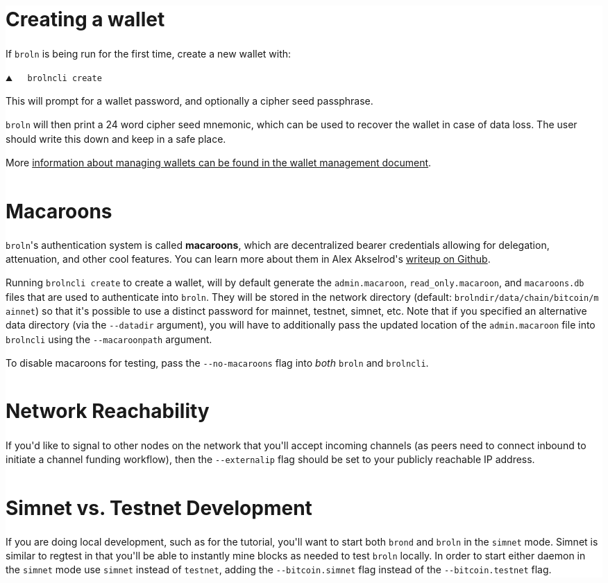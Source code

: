 
# Creating a wallet
If `broln` is being run for the first time, create a new wallet with:
```shell
⛰   brolncli create
```
This will prompt for a wallet password, and optionally a cipher seed
passphrase.

`broln` will then print a 24 word cipher seed mnemonic, which can be used to
recover the wallet in case of data loss. The user should write this down and
keep in a safe place.

More [information about managing wallets can be found in the wallet management
document](wallet.md).

# Macaroons

`broln`'s authentication system is called **macaroons**, which are decentralized
bearer credentials allowing for delegation, attenuation, and other cool
features. You can learn more about them in Alex Akselrod's [writeup on
Github](https://github.com/brolightningnetwork/broln/issues/20).

Running `brolncli create` to create a wallet, will by default generate 
the `admin.macaroon`, `read_only.macaroon`, and `macaroons.db` 
files that are used to authenticate
into `broln`. They will be stored in the network directory (default:
`brolndir/data/chain/bitcoin/mainnet`) so that it's possible to use a distinct
password for mainnet, testnet, simnet, etc. Note that if you specified an
alternative data directory (via the `--datadir` argument), you will have to
additionally pass the updated location of the `admin.macaroon` file into `brolncli`
using the `--macaroonpath` argument.

To disable macaroons for testing, pass the `--no-macaroons` flag into *both*
`broln` and `brolncli`.

# Network Reachability

If you'd like to signal to other nodes on the network that you'll accept
incoming channels (as peers need to connect inbound to initiate a channel
funding workflow), then the `--externalip` flag should be set to your publicly
reachable IP address.

# Simnet vs. Testnet Development

If you are doing local development, such as for the tutorial, you'll want to
start both `brond` and `broln` in the `simnet` mode. Simnet is similar to regtest
in that you'll be able to instantly mine blocks as needed to test `broln`
locally. In order to start either daemon in the `simnet` mode use `simnet`
instead of `testnet`, adding the `--bitcoin.simnet` flag instead of the
`--bitcoin.testnet` flag.
